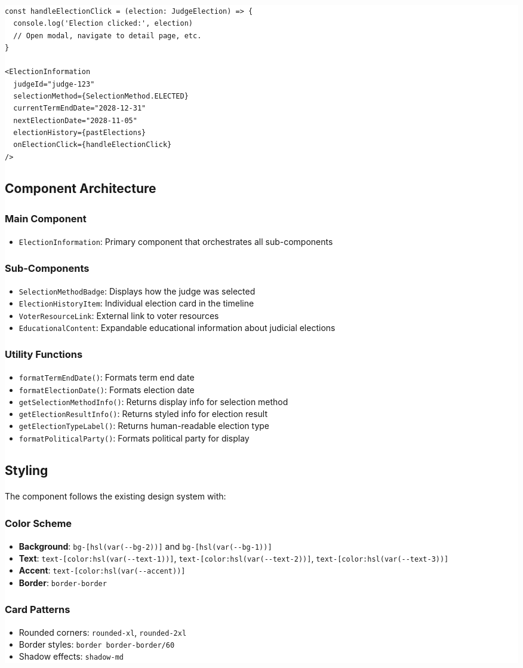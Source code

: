 ```tsx
const handleElectionClick = (election: JudgeElection) => {
  console.log('Election clicked:', election)
  // Open modal, navigate to detail page, etc.
}

<ElectionInformation
  judgeId="judge-123"
  selectionMethod={SelectionMethod.ELECTED}
  currentTermEndDate="2028-12-31"
  nextElectionDate="2028-11-05"
  electionHistory={pastElections}
  onElectionClick={handleElectionClick}
/>
```

## Component Architecture

### Main Component
- `ElectionInformation`: Primary component that orchestrates all sub-components

### Sub-Components
- `SelectionMethodBadge`: Displays how the judge was selected
- `ElectionHistoryItem`: Individual election card in the timeline
- `VoterResourceLink`: External link to voter resources
- `EducationalContent`: Expandable educational information about judicial elections

### Utility Functions
- `formatTermEndDate()`: Formats term end date
- `formatElectionDate()`: Formats election date
- `getSelectionMethodInfo()`: Returns display info for selection method
- `getElectionResultInfo()`: Returns styled info for election result
- `getElectionTypeLabel()`: Returns human-readable election type
- `formatPoliticalParty()`: Formats political party for display

## Styling

The component follows the existing design system with:

### Color Scheme
- **Background**: `bg-[hsl(var(--bg-2))]` and `bg-[hsl(var(--bg-1))]`
- **Text**: `text-[color:hsl(var(--text-1))]`, `text-[color:hsl(var(--text-2))]`, `text-[color:hsl(var(--text-3))]`
- **Accent**: `text-[color:hsl(var(--accent))]`
- **Border**: `border-border`

### Card Patterns
- Rounded corners: `rounded-xl`, `rounded-2xl`
- Border styles: `border border-border/60`
- Shadow effects: `shadow-md`
